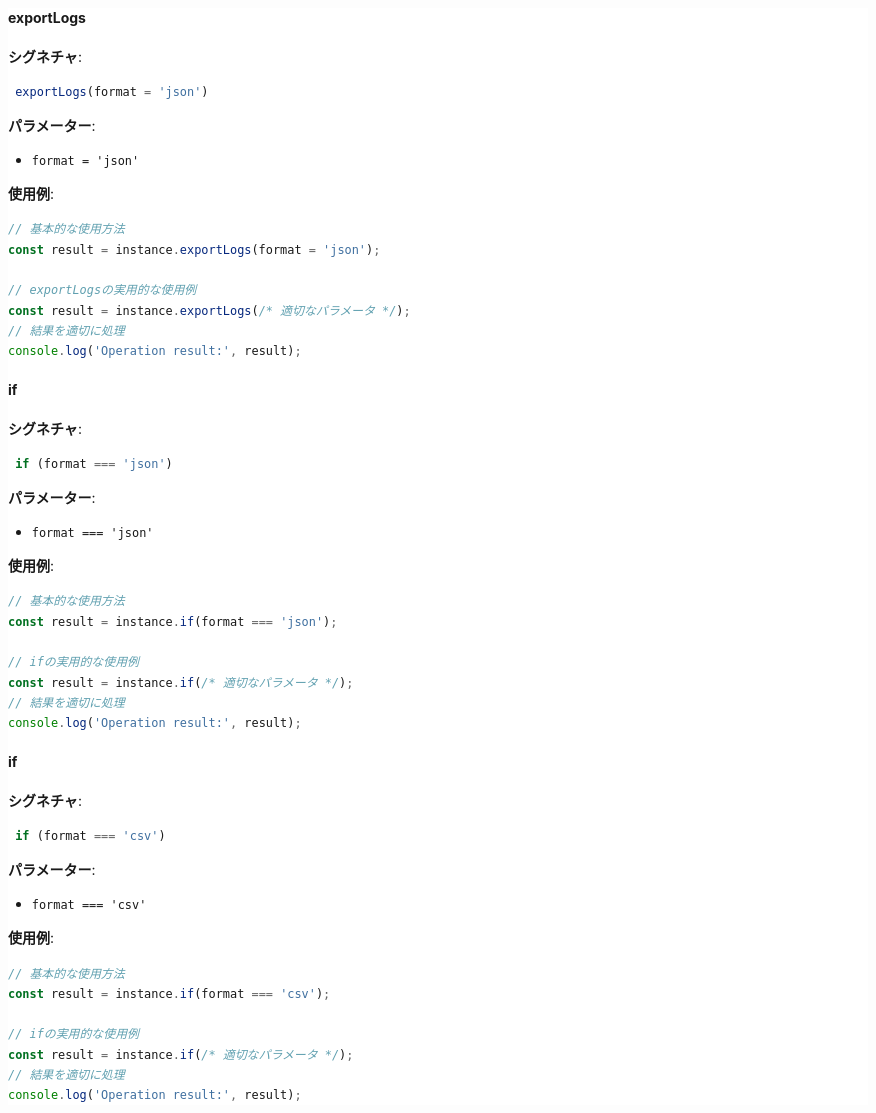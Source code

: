 #### exportLogs

**シグネチャ**:
```javascript
 exportLogs(format = 'json')
```

**パラメーター**:
- `format = 'json'`

**使用例**:
```javascript
// 基本的な使用方法
const result = instance.exportLogs(format = 'json');

// exportLogsの実用的な使用例
const result = instance.exportLogs(/* 適切なパラメータ */);
// 結果を適切に処理
console.log('Operation result:', result);
```

#### if

**シグネチャ**:
```javascript
 if (format === 'json')
```

**パラメーター**:
- `format === 'json'`

**使用例**:
```javascript
// 基本的な使用方法
const result = instance.if(format === 'json');

// ifの実用的な使用例
const result = instance.if(/* 適切なパラメータ */);
// 結果を適切に処理
console.log('Operation result:', result);
```

#### if

**シグネチャ**:
```javascript
 if (format === 'csv')
```

**パラメーター**:
- `format === 'csv'`

**使用例**:
```javascript
// 基本的な使用方法
const result = instance.if(format === 'csv');

// ifの実用的な使用例
const result = instance.if(/* 適切なパラメータ */);
// 結果を適切に処理
console.log('Operation result:', result);
```
